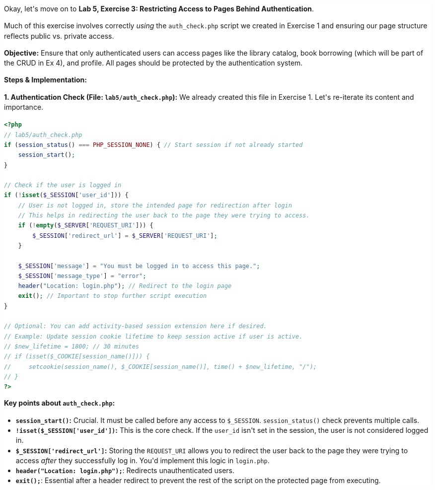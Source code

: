 Okay, let's move on to **Lab 5, Exercise 3: Restricting Access to Pages Behind Authentication**.

Much of this exercise involves correctly *using* the `auth_check.php` script we created in Exercise 1 and ensuring our page structure reflects public vs. private access.

**Objective:** Ensure that only authenticated users can access pages like the library catalog, book borrowing (which will be part of the CRUD in Ex 4), and profile. All pages should be protected by the authentication system.

**Steps & Implementation:**

**1. Authentication Check (File: `lab5/auth_check.php`):**
We already created this file in Exercise 1. Let's re-iterate its content and importance.

```php
<?php
// lab5/auth_check.php
if (session_status() === PHP_SESSION_NONE) { // Start session if not already started
    session_start();
}

// Check if the user is logged in
if (!isset($_SESSION['user_id'])) {
    // User is not logged in, store the intended page for redirection after login
    // This helps in redirecting the user back to the page they were trying to access.
    if (!empty($_SERVER['REQUEST_URI'])) {
        $_SESSION['redirect_url'] = $_SERVER['REQUEST_URI'];
    }

    $_SESSION['message'] = "You must be logged in to access this page.";
    $_SESSION['message_type'] = "error";
    header("Location: login.php"); // Redirect to the login page
    exit(); // Important to stop further script execution
}

// Optional: You can add activity-based session extension here if desired.
// Example: Update session cookie lifetime to keep session active if user is active.
// $new_lifetime = 1800; // 30 minutes
// if (isset($_COOKIE[session_name()])) {
//     setcookie(session_name(), $_COOKIE[session_name()], time() + $new_lifetime, "/");
// }
?>
```
**Key points about `auth_check.php`:**
*   **`session_start()`:** Crucial. It must be called before any access to `$_SESSION`. `session_status()` check prevents multiple calls.
*   **`!isset($_SESSION['user_id'])`:** This is the core check. If the `user_id` isn't set in the session, the user is not considered logged in.
*   **`$_SESSION['redirect_url']`:** Storing the `REQUEST_URI` allows you to redirect the user back to the page they were trying to access *after* they successfully log in. You'd implement this logic in `login.php`.
*   **`header("Location: login.php");`**: Redirects unauthenticated users.
*   **`exit();`**: Essential after a header redirect to prevent the rest of the script on the protected page from executing.
